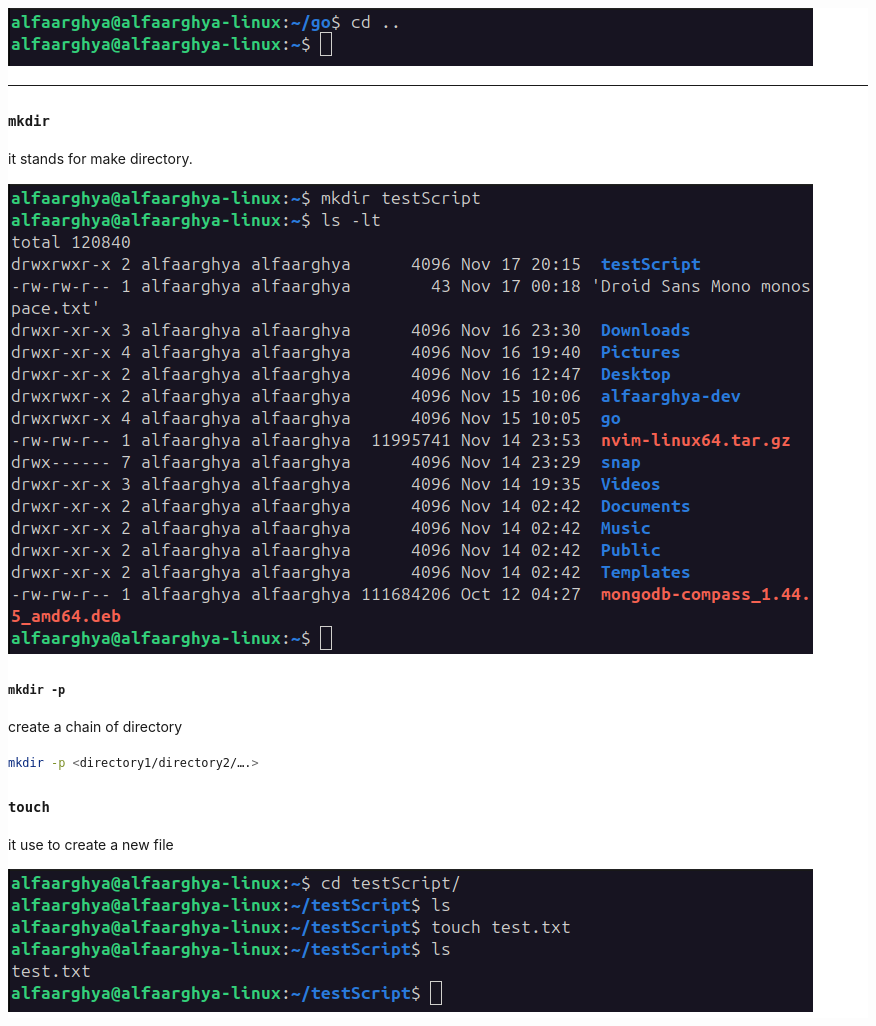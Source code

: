 ![image.png](public/Linux%20command%201415cb8f372280e4ae2ad2d296f15ddc/image%2012.png)

---
### `mkdir`
it stands for make directory.

![image.png](public/Linux%20command%201415cb8f372280e4ae2ad2d296f15ddc/image%2013.png)

#### `mkdir -p`
create a chain of directory

```bash
mkdir -p <directory1/directory2/….>
```

### `touch`
it use to create a new file

![image.png](public/Linux%20command%201415cb8f372280e4ae2ad2d296f15ddc/image%2014.png)
